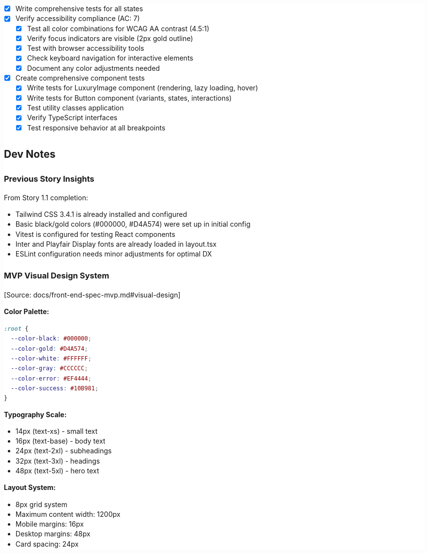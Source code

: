   - [x] Write comprehensive tests for all states
- [x] Verify accessibility compliance (AC: 7)
  - [x] Test all color combinations for WCAG AA contrast (4.5:1)
  - [x] Verify focus indicators are visible (2px gold outline)
  - [x] Test with browser accessibility tools
  - [x] Check keyboard navigation for interactive elements
  - [x] Document any color adjustments needed
- [x] Create comprehensive component tests
  - [x] Write tests for LuxuryImage component (rendering, lazy loading, hover)
  - [x] Write tests for Button component (variants, states, interactions)
  - [x] Test utility classes application
  - [x] Verify TypeScript interfaces
  - [x] Test responsive behavior at all breakpoints

## Dev Notes

### Previous Story Insights
From Story 1.1 completion:
- Tailwind CSS 3.4.1 is already installed and configured
- Basic black/gold colors (#000000, #D4A574) were set up in initial config
- Vitest is configured for testing React components
- Inter and Playfair Display fonts are already loaded in layout.tsx
- ESLint configuration needs minor adjustments for optimal DX

### MVP Visual Design System
[Source: docs/front-end-spec-mvp.md#visual-design]

**Color Palette:**
```css
:root {
  --color-black: #000000;
  --color-gold: #D4A574;
  --color-white: #FFFFFF;
  --color-gray: #CCCCCC;
  --color-error: #EF4444;
  --color-success: #10B981;
}
```

**Typography Scale:**
- 14px (text-xs) - small text
- 16px (text-base) - body text
- 24px (text-2xl) - subheadings
- 32px (text-3xl) - headings
- 48px (text-5xl) - hero text

**Layout System:**
- 8px grid system
- Maximum content width: 1200px
- Mobile margins: 16px
- Desktop margins: 48px
- Card spacing: 24px
